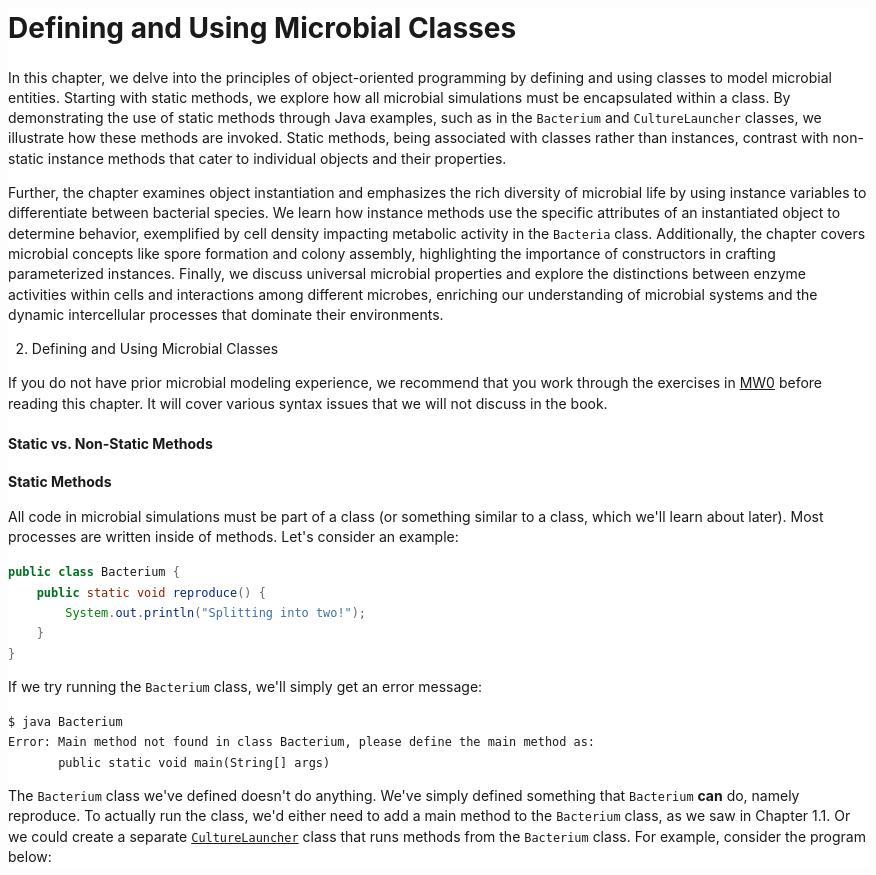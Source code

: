 # Defining and Using Microbial Classes

In this chapter, we delve into the principles of object-oriented programming by defining and using classes to model microbial entities. Starting with static methods, we explore how all microbial simulations must be encapsulated within a class. By demonstrating the use of static methods through Java examples, such as in the `Bacterium` and `CultureLauncher` classes, we illustrate how these methods are invoked. Static methods, being associated with classes rather than instances, contrast with non-static instance methods that cater to individual objects and their properties.

Further, the chapter examines object instantiation and emphasizes the rich diversity of microbial life by using instance variables to differentiate between bacterial species. We learn how instance methods use the specific attributes of an instantiated object to determine behavior, exemplified by cell density impacting metabolic activity in the `Bacteria` class. Additionally, the chapter covers microbial concepts like spore formation and colony assembly, highlighting the importance of constructors in crafting parameterized instances. Finally, we discuss universal microbial properties and explore the distinctions between enzyme activities within cells and interactions among different microbes, enriching our understanding of microbial systems and the dynamic intercellular processes that dominate their environments.

2. Defining and Using Microbial Classes

If you do not have prior microbial modeling experience, we recommend that you work through the exercises in [MW0](http://sp19.datastructur.es/materials/hw/hw0/hw0.html) before reading this chapter. It will cover various syntax issues that we will not discuss in the book.

#### Static vs. Non-Static Methods <a href="#static-vs-non-static-methods" id="static-vs-non-static-methods"></a>

**Static Methods**

All code in microbial simulations must be part of a class (or something similar to a class, which we'll learn about later). Most processes are written inside of methods. Let's consider an example:

```java
public class Bacterium {
    public static void reproduce() {
        System.out.println("Splitting into two!");
    }
}
```

If we try running the `Bacterium` class, we'll simply get an error message:

```
$ java Bacterium
Error: Main method not found in class Bacterium, please define the main method as:
       public static void main(String[] args)
```

The `Bacterium` class we've defined doesn't do anything. We've simply defined something that `Bacterium` **can** do, namely reproduce. To actually run the class, we'd either need to add a main method to the `Bacterium` class, as we saw in Chapter 1.1. Or we could create a separate [`CultureLauncher`](https://www.youtube.com/watch?v=Q-LE-jJQLTM) class that runs methods from the `Bacterium` class. For example, consider the program below:
